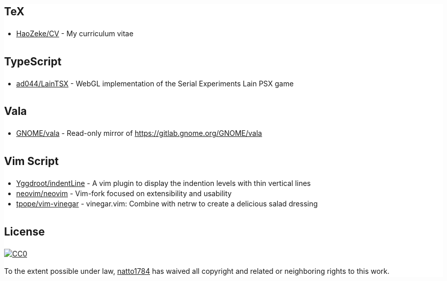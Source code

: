 ## TeX 

- [HaoZeke/CV](https://github.com/HaoZeke/CV) - My curriculum vitae

## TypeScript 

- [ad044/LainTSX](https://github.com/ad044/LainTSX) - WebGL implementation of the Serial Experiments Lain PSX game

## Vala 

- [GNOME/vala](https://github.com/GNOME/vala) - Read-only mirror of https://gitlab.gnome.org/GNOME/vala

## Vim Script 

- [Yggdroot/indentLine](https://github.com/Yggdroot/indentLine) - A vim plugin to display the indention levels with thin vertical lines
- [neovim/neovim](https://github.com/neovim/neovim) - Vim-fork focused on extensibility and usability
- [tpope/vim-vinegar](https://github.com/tpope/vim-vinegar) - vinegar.vim: Combine with netrw to create a delicious salad dressing


## License

[![CC0](http://mirrors.creativecommons.org/presskit/buttons/88x31/svg/cc-zero.svg)](https://creativecommons.org/publicdomain/zero/1.0/)

To the extent possible under law, [natto1784](https://github.com/natto1784) has waived all copyright and related or neighboring rights to this work.

